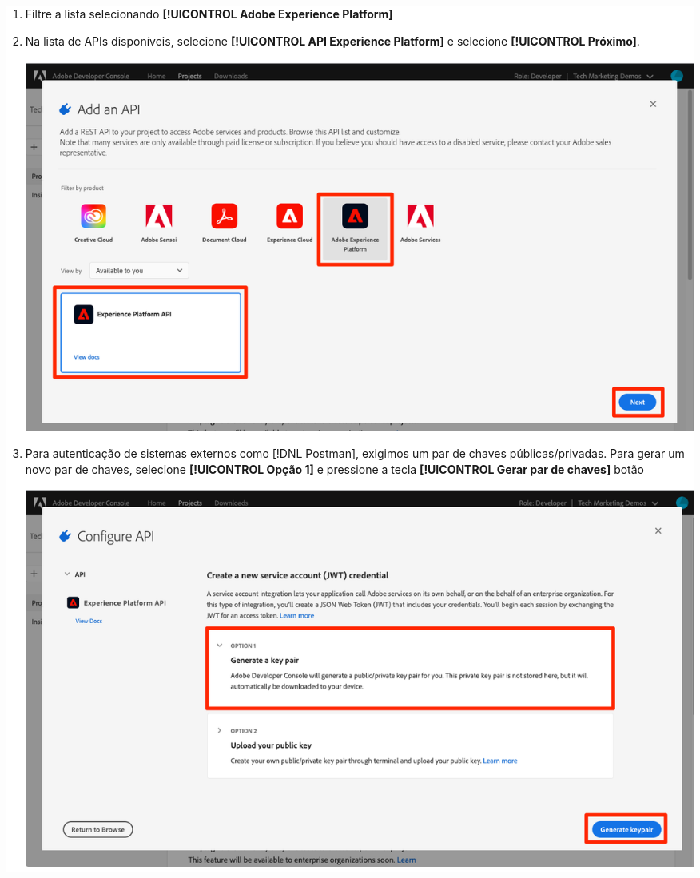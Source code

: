 1. Filtre a lista selecionando **[!UICONTROL Adobe Experience Platform]**

1. Na lista de APIs disponíveis, selecione **[!UICONTROL API Experience Platform]** e selecione **[!UICONTROL Próximo]**.

   ![Configuração da API do projeto do console do Adobe Developer](assets/adobeio-AEPAPI.png)

1. Para autenticação de sistemas externos como [!DNL Postman], exigimos um par de chaves públicas/privadas. Para gerar um novo par de chaves, selecione **[!UICONTROL Opção 1]**  e pressione a tecla **[!UICONTROL Gerar par de chaves]** botão

   ![Configuração da API do projeto do console do Adobe Developer](assets/adobeio-keypair.png)
